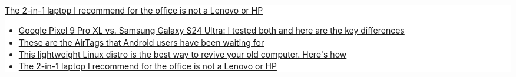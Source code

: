 [The 2-in-1 laptop I recommend for the office is not a Lenovo or HP](https://www.zdnet.com/article/one-of-the-most-versatile-2-in-1-laptops-ive-tested-is-not-a-lenovo-or-hp/ "The 2-in-1 laptop I recommend for the office is not a Lenovo or HP")

* [Google Pixel 9 Pro XL vs. Samsung Galaxy S24 Ultra: I tested both and here are the key differences](https://www.zdnet.com/article/google-pixel-9-pro-xl-vs-samsung-galaxy-s24-ultra/ "Google Pixel 9 Pro XL vs. Samsung Galaxy S24 Ultra: I tested both and here are the key differences")
* [These are the AirTags that Android users have been waiting for](https://www.zdnet.com/article/these-are-the-airtags-that-android-users-have-been-waiting-for/ "These are the AirTags that Android users have been waiting for")
* [This lightweight Linux distro is the best way to revive your old computer. Here's how](https://www.zdnet.com/article/this-lightweight-linux-distro-is-the-best-way-to-revive-your-old-computer-heres-how/ "This lightweight Linux distro is the best way to revive your old computer. Here's how")
* [The 2-in-1 laptop I recommend for the office is not a Lenovo or HP](https://www.zdnet.com/article/one-of-the-most-versatile-2-in-1-laptops-ive-tested-is-not-a-lenovo-or-hp/ "The 2-in-1 laptop I recommend for the office is not a Lenovo or HP")

<ins class="adsbygoogle"
     style="display:block"
     data-ad-format="autorelaxed"
     data-ad-client="ca-pub-7571918770474297"
     data-ad-slot="1223367746"></ins>

<ins class="adsbygoogle"
     style="display:block"
     data-ad-client="ca-pub-7571918770474297"
     data-ad-slot="8358498916"
     data-ad-format="auto"
     data-full-width-responsive="true"></ins>



